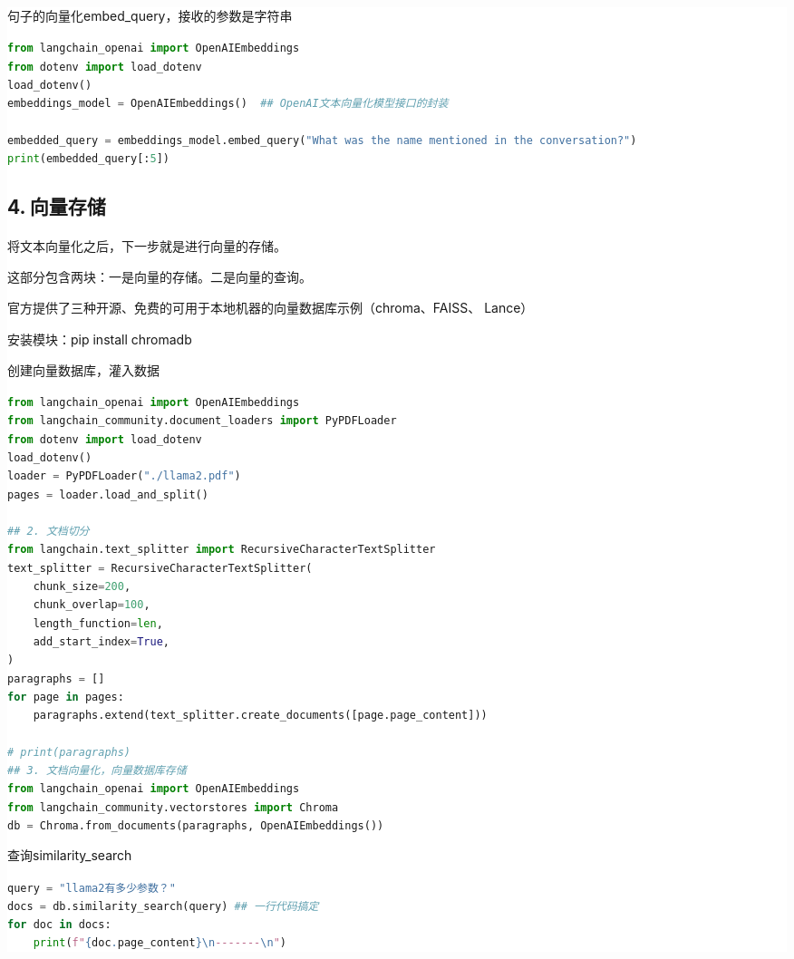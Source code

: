 句子的向量化embed_query，接收的参数是字符串

```python
from langchain_openai import OpenAIEmbeddings
from dotenv import load_dotenv
load_dotenv()
embeddings_model = OpenAIEmbeddings()  ## OpenAI文本向量化模型接口的封装

embedded_query = embeddings_model.embed_query("What was the name mentioned in the conversation?")
print(embedded_query[:5])
```



## 4. 向量存储

将文本向量化之后，下一步就是进行向量的存储。

这部分包含两块：一是向量的存储。二是向量的查询。

官方提供了三种开源、免费的可用于本地机器的向量数据库示例（chroma、FAISS、 Lance）

安装模块：pip install chromadb

创建向量数据库，灌入数据

```python
from langchain_openai import OpenAIEmbeddings
from langchain_community.document_loaders import PyPDFLoader
from dotenv import load_dotenv
load_dotenv()
loader = PyPDFLoader("./llama2.pdf")
pages = loader.load_and_split()

## 2. 文档切分
from langchain.text_splitter import RecursiveCharacterTextSplitter
text_splitter = RecursiveCharacterTextSplitter(
    chunk_size=200,
    chunk_overlap=100,
    length_function=len,
    add_start_index=True,
)
paragraphs = []
for page in pages:
    paragraphs.extend(text_splitter.create_documents([page.page_content]))

# print(paragraphs)
## 3. 文档向量化，向量数据库存储
from langchain_openai import OpenAIEmbeddings
from langchain_community.vectorstores import Chroma
db = Chroma.from_documents(paragraphs, OpenAIEmbeddings())
```

查询similarity_search

```python
query = "llama2有多少参数？"
docs = db.similarity_search(query) ## 一行代码搞定
for doc in docs:
    print(f"{doc.page_content}\n-------\n")
```
